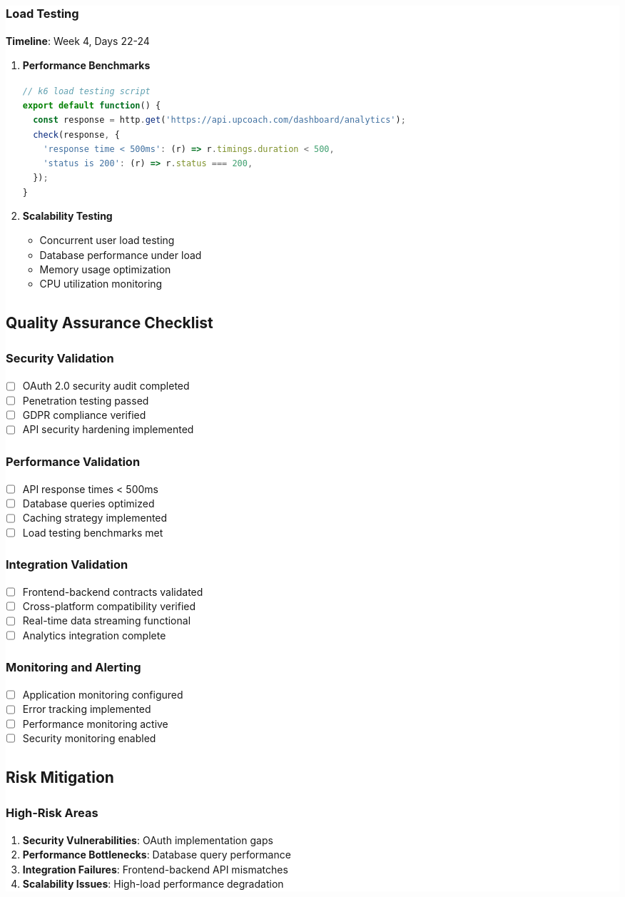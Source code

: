 ### Load Testing
**Timeline**: Week 4, Days 22-24

1. **Performance Benchmarks**
   ```javascript
   // k6 load testing script
   export default function() {
     const response = http.get('https://api.upcoach.com/dashboard/analytics');
     check(response, {
       'response time < 500ms': (r) => r.timings.duration < 500,
       'status is 200': (r) => r.status === 200,
     });
   }
   ```

2. **Scalability Testing**
   - Concurrent user load testing
   - Database performance under load
   - Memory usage optimization
   - CPU utilization monitoring

## Quality Assurance Checklist

### Security Validation
- [ ] OAuth 2.0 security audit completed
- [ ] Penetration testing passed
- [ ] GDPR compliance verified
- [ ] API security hardening implemented

### Performance Validation
- [ ] API response times < 500ms
- [ ] Database queries optimized
- [ ] Caching strategy implemented
- [ ] Load testing benchmarks met

### Integration Validation
- [ ] Frontend-backend contracts validated
- [ ] Cross-platform compatibility verified
- [ ] Real-time data streaming functional
- [ ] Analytics integration complete

### Monitoring and Alerting
- [ ] Application monitoring configured
- [ ] Error tracking implemented
- [ ] Performance monitoring active
- [ ] Security monitoring enabled

## Risk Mitigation

### High-Risk Areas
1. **Security Vulnerabilities**: OAuth implementation gaps
2. **Performance Bottlenecks**: Database query performance
3. **Integration Failures**: Frontend-backend API mismatches
4. **Scalability Issues**: High-load performance degradation
